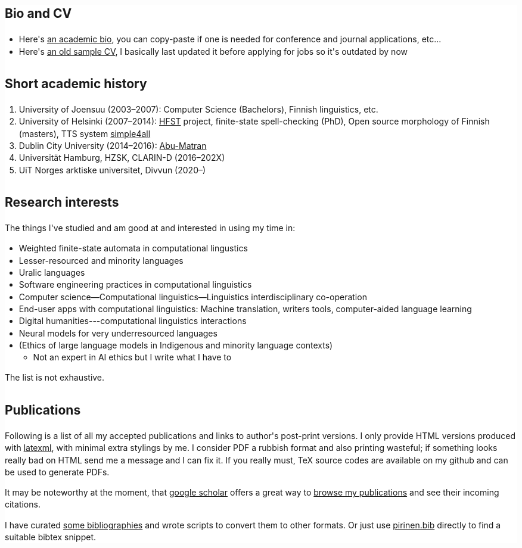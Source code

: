 ## Bio and CV

* Here's [an academic bio](bio.html), you can copy-paste if one is needed for
  conference and journal applications, etc...
* Here's [an old sample CV](cv.html), I basically last updated it before
  applying for jobs so it's outdated by now

## Short academic history

1. University of Joensuu (2003–2007): Computer Science (Bachelors),
   Finnish linguistics, etc.
1.  University of Helsinki (2007–2014): [HFST](https://hfst.github.io) project,
   finite-state spell-checking (PhD), Open source morphology of Finnish (masters),
   TTS system [simple4all](http://simple4all.org)
1. Dublin City University (2014–2016): [Abu-Matran](http://abumatran.eu)
1. Universität Hamburg, HZSK, CLARIN-D (2016–202X)
1. UiT Norges arktiske universitet, Divvun (2020–)

## Research interests

The things I've studied and am good at and interested in using my time in:

* Weighted finite-state automata in computational lingustics
* Lesser-resourced and minority languages
* Uralic languages
* Software engineering practices in computational linguistics
* Computer science—Computational linguistics—Linguistics interdisciplinary
  co-operation
* End-user apps with computational linguistics: Machine translation, writers
  tools, computer-aided language learning
* Digital humanities---computational linguistics interactions
* Neural models for very underresourced languages
* (Ethics of large language models in Indigenous and minority language contexts)
    * Not an expert in AI ethics but I write what I have to

The list is not exhaustive.

## Publications

Following is a list of all my accepted publications and links to author's
post-print versions. I only provide HTML versions produced with
[latexml](https://dlmf.nist.gov/LaTeXML/), with minimal extra stylings by me. I
consider PDF a rubbish format and also printing wasteful; if something looks
really bad on HTML send me a message and I can fix it. If you really must, TeX
source codes are available on my github and can be used to generate PDFs.

It may be noteworthy at the moment, that [google
scholar](https://scholar.google.com) offers a great way to [browse my
publications](http://scholar.google.com/citations?user=XNOLAagAAAAJ) and see
their incoming citations.

I have curated [some bibliographies](bibs/) and wrote scripts to convert them
to other formats. Or just use [pirinen.bib](bibs/pirinen.bib) directly to find
a suitable bibtex snippet.
